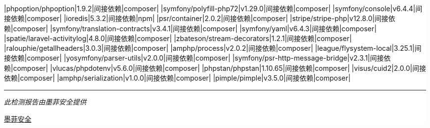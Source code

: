 |phpoption/phpoption|1.9.2|间接依赖|composer|
|symfony/polyfill-php72|v1.29.0|间接依赖|composer|
|symfony/console|v6.4.4|间接依赖|composer|
|ioredis|5.3.2|间接依赖|npm|
|psr/container|2.0.2|间接依赖|composer|
|stripe/stripe-php|v12.8.0|间接依赖|composer|
|symfony/translation-contracts|v3.4.1|间接依赖|composer|
|symfony/yaml|v6.4.3|间接依赖|composer|
|spatie/laravel-activitylog|4.8.0|间接依赖|composer|
|zbateson/stream-decorators|1.2.1|间接依赖|composer|
|ralouphie/getallheaders|3.0.3|间接依赖|composer|
|amphp/process|v2.0.2|间接依赖|composer|
|league/flysystem-local|3.25.1|间接依赖|composer|
|yosymfony/parser-utils|v2.0.0|间接依赖|composer|
|symfony/psr-http-message-bridge|v2.3.1|间接依赖|composer|
|vlucas/phpdotenv|v5.6.0|间接依赖|composer|
|phpstan/phpstan|1.10.65|间接依赖|composer|
|visus/cuid2|2.0.0|间接依赖|composer|
|amphp/serialization|v1.0.0|间接依赖|composer|
|pimple/pimple|v3.5.0|间接依赖|composer|


------

*此检测报告由墨菲安全提供*

[墨菲安全](www.murphysec.com)